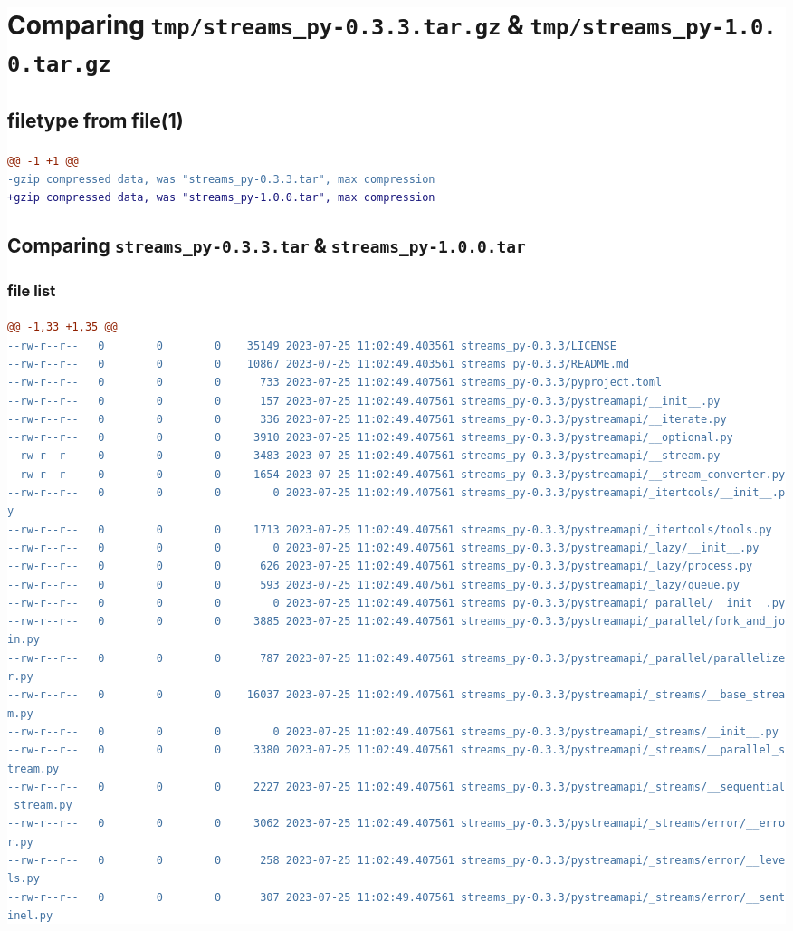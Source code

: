 # Comparing `tmp/streams_py-0.3.3.tar.gz` & `tmp/streams_py-1.0.0.tar.gz`

## filetype from file(1)

```diff
@@ -1 +1 @@
-gzip compressed data, was "streams_py-0.3.3.tar", max compression
+gzip compressed data, was "streams_py-1.0.0.tar", max compression
```

## Comparing `streams_py-0.3.3.tar` & `streams_py-1.0.0.tar`

### file list

```diff
@@ -1,33 +1,35 @@
--rw-r--r--   0        0        0    35149 2023-07-25 11:02:49.403561 streams_py-0.3.3/LICENSE
--rw-r--r--   0        0        0    10867 2023-07-25 11:02:49.403561 streams_py-0.3.3/README.md
--rw-r--r--   0        0        0      733 2023-07-25 11:02:49.407561 streams_py-0.3.3/pyproject.toml
--rw-r--r--   0        0        0      157 2023-07-25 11:02:49.407561 streams_py-0.3.3/pystreamapi/__init__.py
--rw-r--r--   0        0        0      336 2023-07-25 11:02:49.407561 streams_py-0.3.3/pystreamapi/__iterate.py
--rw-r--r--   0        0        0     3910 2023-07-25 11:02:49.407561 streams_py-0.3.3/pystreamapi/__optional.py
--rw-r--r--   0        0        0     3483 2023-07-25 11:02:49.407561 streams_py-0.3.3/pystreamapi/__stream.py
--rw-r--r--   0        0        0     1654 2023-07-25 11:02:49.407561 streams_py-0.3.3/pystreamapi/__stream_converter.py
--rw-r--r--   0        0        0        0 2023-07-25 11:02:49.407561 streams_py-0.3.3/pystreamapi/_itertools/__init__.py
--rw-r--r--   0        0        0     1713 2023-07-25 11:02:49.407561 streams_py-0.3.3/pystreamapi/_itertools/tools.py
--rw-r--r--   0        0        0        0 2023-07-25 11:02:49.407561 streams_py-0.3.3/pystreamapi/_lazy/__init__.py
--rw-r--r--   0        0        0      626 2023-07-25 11:02:49.407561 streams_py-0.3.3/pystreamapi/_lazy/process.py
--rw-r--r--   0        0        0      593 2023-07-25 11:02:49.407561 streams_py-0.3.3/pystreamapi/_lazy/queue.py
--rw-r--r--   0        0        0        0 2023-07-25 11:02:49.407561 streams_py-0.3.3/pystreamapi/_parallel/__init__.py
--rw-r--r--   0        0        0     3885 2023-07-25 11:02:49.407561 streams_py-0.3.3/pystreamapi/_parallel/fork_and_join.py
--rw-r--r--   0        0        0      787 2023-07-25 11:02:49.407561 streams_py-0.3.3/pystreamapi/_parallel/parallelizer.py
--rw-r--r--   0        0        0    16037 2023-07-25 11:02:49.407561 streams_py-0.3.3/pystreamapi/_streams/__base_stream.py
--rw-r--r--   0        0        0        0 2023-07-25 11:02:49.407561 streams_py-0.3.3/pystreamapi/_streams/__init__.py
--rw-r--r--   0        0        0     3380 2023-07-25 11:02:49.407561 streams_py-0.3.3/pystreamapi/_streams/__parallel_stream.py
--rw-r--r--   0        0        0     2227 2023-07-25 11:02:49.407561 streams_py-0.3.3/pystreamapi/_streams/__sequential_stream.py
--rw-r--r--   0        0        0     3062 2023-07-25 11:02:49.407561 streams_py-0.3.3/pystreamapi/_streams/error/__error.py
--rw-r--r--   0        0        0      258 2023-07-25 11:02:49.407561 streams_py-0.3.3/pystreamapi/_streams/error/__levels.py
--rw-r--r--   0        0        0      307 2023-07-25 11:02:49.407561 streams_py-0.3.3/pystreamapi/_streams/error/__sentinel.py
```